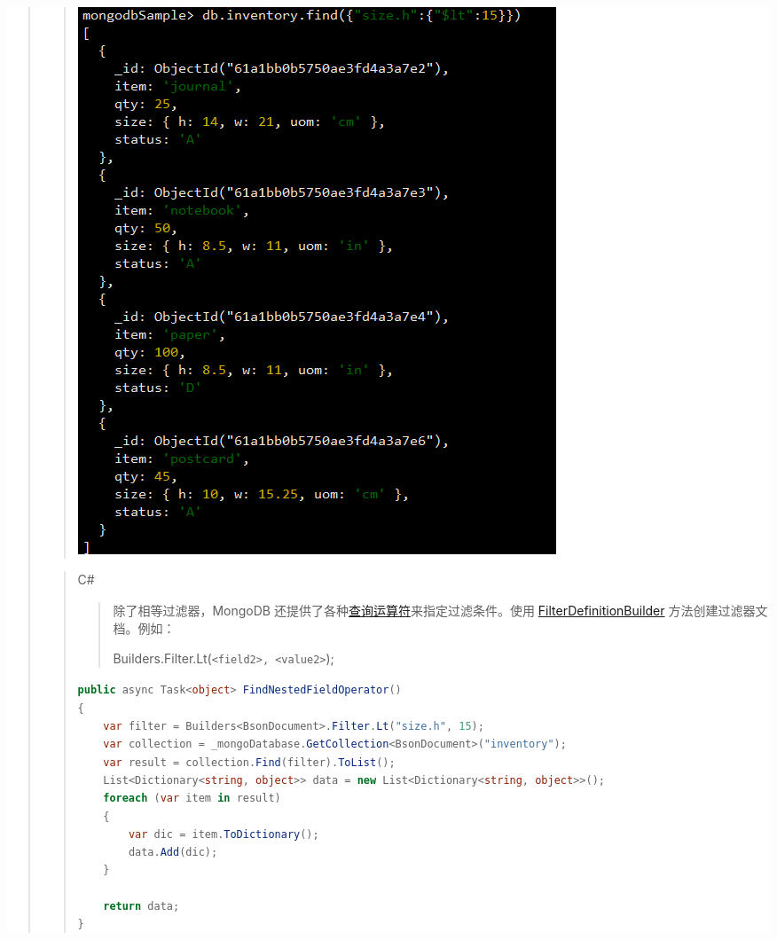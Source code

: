 > > ![image-20211127163846035](../../../image/image-20211127163846035.png)
>
>  
>
> > C# 
> >
> >    >除了相等过滤器，MongoDB 还提供了各种[查询运算符](https://docs.mongodb.com/manual/reference/operator/query/#std-label-query-selectors)来指定过滤条件。使用 [FilterDefinitionBuilder](https://mongodb.github.io/mongo-csharp-driver/2.10/apidocs/html/T_MongoDB_Driver_FilterDefinitionBuilder_1.htm) 方法创建过滤器文档。例如：
> >    >
> >    > Builders<BsonDocument>.Filter.Lt(``<field2>, <value2>``);
> >
> > ```c#
> > public async Task<object> FindNestedFieldOperator()
> > {
> >     var filter = Builders<BsonDocument>.Filter.Lt("size.h", 15);
> >     var collection = _mongoDatabase.GetCollection<BsonDocument>("inventory");
> >     var result = collection.Find(filter).ToList();
> >     List<Dictionary<string, object>> data = new List<Dictionary<string, object>>();
> >     foreach (var item in result)
> >     {
> >         var dic = item.ToDictionary();
> >         data.Add(dic);
> >     }
> > 
> >     return data;
> > }
> > ```
> >